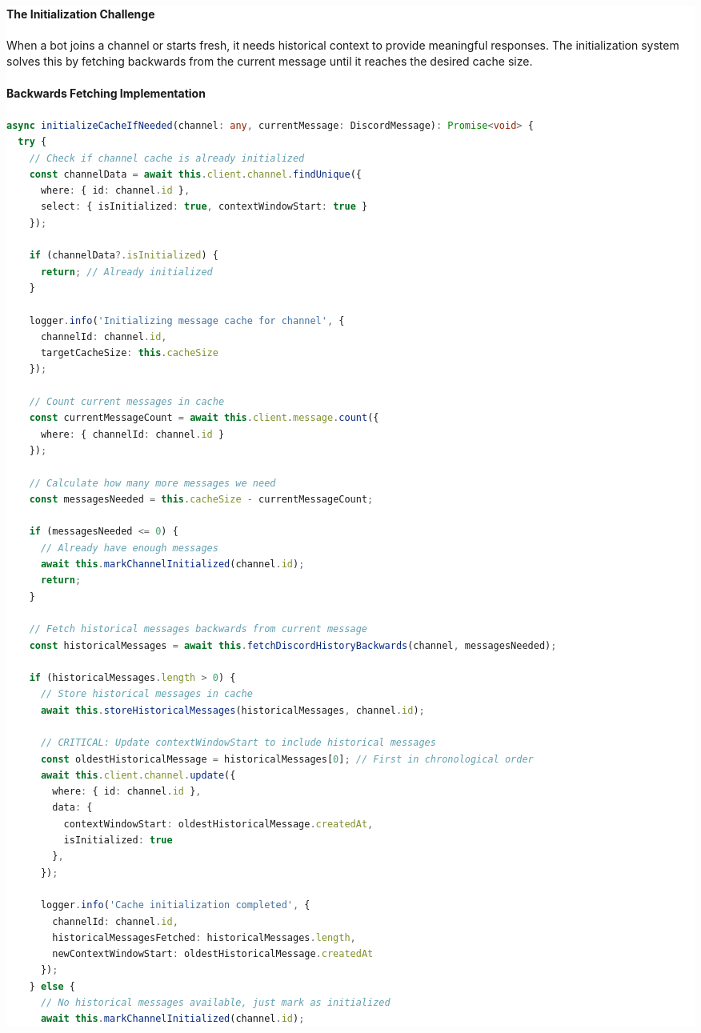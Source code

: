 #### The Initialization Challenge
When a bot joins a channel or starts fresh, it needs historical context to provide meaningful responses. The initialization system solves this by fetching backwards from the current message until it reaches the desired cache size.

#### Backwards Fetching Implementation
```typescript
async initializeCacheIfNeeded(channel: any, currentMessage: DiscordMessage): Promise<void> {
  try {
    // Check if channel cache is already initialized
    const channelData = await this.client.channel.findUnique({
      where: { id: channel.id },
      select: { isInitialized: true, contextWindowStart: true }
    });

    if (channelData?.isInitialized) {
      return; // Already initialized
    }

    logger.info('Initializing message cache for channel', {
      channelId: channel.id,
      targetCacheSize: this.cacheSize
    });

    // Count current messages in cache
    const currentMessageCount = await this.client.message.count({
      where: { channelId: channel.id }
    });

    // Calculate how many more messages we need
    const messagesNeeded = this.cacheSize - currentMessageCount;
    
    if (messagesNeeded <= 0) {
      // Already have enough messages
      await this.markChannelInitialized(channel.id);
      return;
    }

    // Fetch historical messages backwards from current message
    const historicalMessages = await this.fetchDiscordHistoryBackwards(channel, messagesNeeded);
    
    if (historicalMessages.length > 0) {
      // Store historical messages in cache
      await this.storeHistoricalMessages(historicalMessages, channel.id);
      
      // CRITICAL: Update contextWindowStart to include historical messages
      const oldestHistoricalMessage = historicalMessages[0]; // First in chronological order
      await this.client.channel.update({
        where: { id: channel.id },
        data: { 
          contextWindowStart: oldestHistoricalMessage.createdAt,
          isInitialized: true 
        },
      });

      logger.info('Cache initialization completed', {
        channelId: channel.id,
        historicalMessagesFetched: historicalMessages.length,
        newContextWindowStart: oldestHistoricalMessage.createdAt
      });
    } else {
      // No historical messages available, just mark as initialized
      await this.markChannelInitialized(channel.id);
```